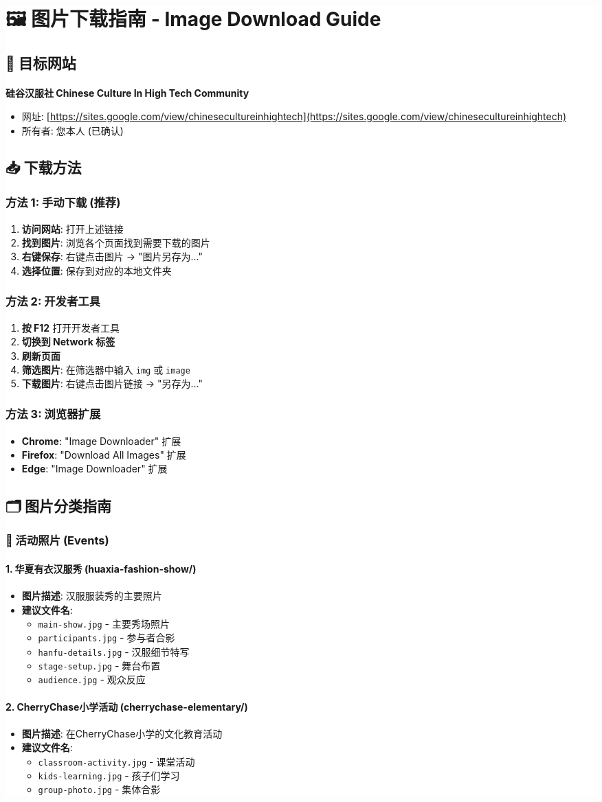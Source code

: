 # 🖼️ 图片下载指南 - Image Download Guide

## 🎯 目标网站

**硅谷汉服社 Chinese Culture In High Tech Community**
- 网址: [https://sites.google.com/view/chinesecultureinhightech](https://sites.google.com/view/chinesecultureinhightech)
- 所有者: 您本人 (已确认)

## 📥 下载方法

### 方法 1: 手动下载 (推荐)
1. **访问网站**: 打开上述链接
2. **找到图片**: 浏览各个页面找到需要下载的图片
3. **右键保存**: 右键点击图片 → "图片另存为..."
4. **选择位置**: 保存到对应的本地文件夹

### 方法 2: 开发者工具
1. **按 F12** 打开开发者工具
2. **切换到 Network 标签**
3. **刷新页面**
4. **筛选图片**: 在筛选器中输入 `img` 或 `image`
5. **下载图片**: 右键点击图片链接 → "另存为..."

### 方法 3: 浏览器扩展
- **Chrome**: "Image Downloader" 扩展
- **Firefox**: "Download All Images" 扩展
- **Edge**: "Image Downloader" 扩展

## 🗂️ 图片分类指南

### 📸 活动照片 (Events)

#### 1. 华夏有衣汉服秀 (huaxia-fashion-show/)
- **图片描述**: 汉服服装秀的主要照片
- **建议文件名**: 
  - `main-show.jpg` - 主要秀场照片
  - `participants.jpg` - 参与者合影
  - `hanfu-details.jpg` - 汉服细节特写
  - `stage-setup.jpg` - 舞台布置
  - `audience.jpg` - 观众反应

#### 2. CherryChase小学活动 (cherrychase-elementary/)
- **图片描述**: 在CherryChase小学的文化教育活动
- **建议文件名**:
  - `classroom-activity.jpg` - 课堂活动
  - `kids-learning.jpg` - 孩子们学习
  - `group-photo.jpg` - 集体合影
